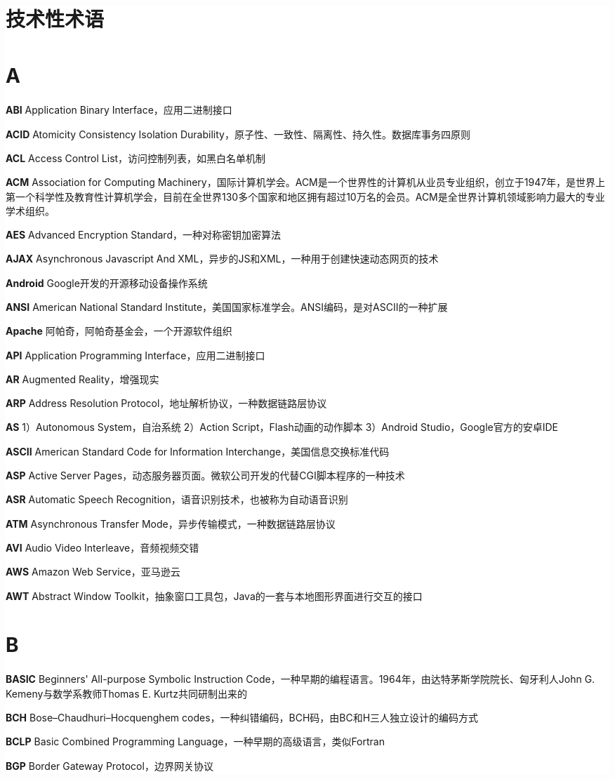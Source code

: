 技术性术语
============


# A

**ABI**     Application Binary Interface，应用二进制接口

**ACID**     Atomicity Consistency Isolation Durability，原子性、一致性、隔离性、持久性。数据库事务四原则

**ACL**       Access Control List，访问控制列表，如黑白名单机制

**ACM**     Association for Computing Machinery，国际计算机学会。ACM是一个世界性的计算机从业员专业组织，创立于1947年，是世界上第一个科学性及教育性计算机学会，目前在全世界130多个国家和地区拥有超过10万名的会员。ACM是全世界计算机领域影响力最大的专业学术组织。

**AES**      Advanced Encryption Standard，一种对称密钥加密算法

**AJAX**     Asynchronous Javascript And XML，异步的JS和XML，一种用于创建快速动态网页的技术

**Android**       Google开发的开源移动设备操作系统

**ANSI**      American National Standard Institute，美国国家标准学会。ANSI编码，是对ASCII的一种扩展

**Apache**     阿帕奇，阿帕奇基金会，一个开源软件组织

**API**     Application Programming Interface，应用二进制接口

**AR**         Augmented Reality，增强现实

**ARP**       Address Resolution Protocol，地址解析协议，一种数据链路层协议

**AS**         1）Autonomous System，自治系统 2）Action Script，Flash动画的动作脚本 3）Android Studio，Google官方的安卓IDE

**ASCII**     American Standard Code for Information Interchange，美国信息交换标准代码

**ASP**       Active Server Pages，动态服务器页面。微软公司开发的代替CGI脚本程序的一种技术

**ASR**     Automatic Speech Recognition，语音识别技术，也被称为自动语音识别

**ATM**      Asynchronous Transfer Mode，异步传输模式，一种数据链路层协议

**AVI**        Audio Video Interleave，音频视频交错

**AWS**     Amazon Web Service，亚马逊云

**AWT**      Abstract Window Toolkit，抽象窗口工具包，Java的一套与本地图形界面进行交互的接口



# B

**BASIC**     Beginners' All-purpose Symbolic Instruction Code，一种早期的编程语言。1964年，由达特茅斯学院院长、匈牙利人John G. Kemeny与数学系教师Thomas E. Kurtz共同研制出来的

**BCH**       Bose–Chaudhuri–Hocquenghem codes，一种纠错编码，BCH码，由BC和H三人独立设计的编码方式

**BCLP**      Basic Combined Programming Language，一种早期的高级语言，类似Fortran

**BGP**        Border Gateway Protocol，边界网关协议
